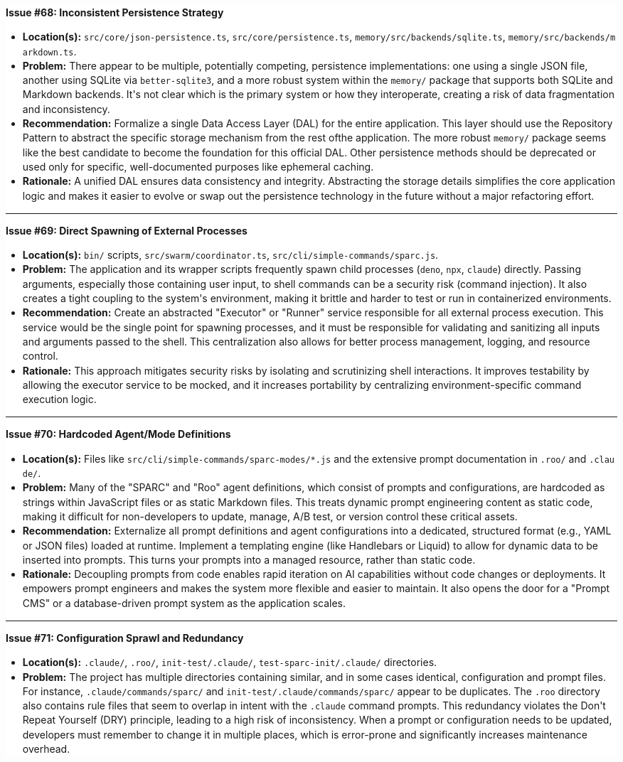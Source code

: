 **Issue #68: Inconsistent Persistence Strategy**
- **Location(s):** `src/core/json-persistence.ts`, `src/core/persistence.ts`, `memory/src/backends/sqlite.ts`, `memory/src/backends/markdown.ts`.
- **Problem:** There appear to be multiple, potentially competing, persistence implementations: one using a single JSON file, another using SQLite via `better-sqlite3`, and a more robust system within the `memory/` package that supports both SQLite and Markdown backends. It's not clear which is the primary system or how they interoperate, creating a risk of data fragmentation and inconsistency.
- **Recommendation:** Formalize a single Data Access Layer (DAL) for the entire application. This layer should use the Repository Pattern to abstract the specific storage mechanism from the rest ofthe application. The more robust `memory/` package seems like the best candidate to become the foundation for this official DAL. Other persistence methods should be deprecated or used only for specific, well-documented purposes like ephemeral caching.
- **Rationale:** A unified DAL ensures data consistency and integrity. Abstracting the storage details simplifies the core application logic and makes it easier to evolve or swap out the persistence technology in the future without a major refactoring effort.

---
**Issue #69: Direct Spawning of External Processes**
- **Location(s):** `bin/` scripts, `src/swarm/coordinator.ts`, `src/cli/simple-commands/sparc.js`.
- **Problem:** The application and its wrapper scripts frequently spawn child processes (`deno`, `npx`, `claude`) directly. Passing arguments, especially those containing user input, to shell commands can be a security risk (command injection). It also creates a tight coupling to the system's environment, making it brittle and harder to test or run in containerized environments.
- **Recommendation:** Create an abstracted "Executor" or "Runner" service responsible for all external process execution. This service would be the single point for spawning processes, and it must be responsible for validating and sanitizing all inputs and arguments passed to the shell. This centralization also allows for better process management, logging, and resource control.
- **Rationale:** This approach mitigates security risks by isolating and scrutinizing shell interactions. It improves testability by allowing the executor service to be mocked, and it increases portability by centralizing environment-specific command execution logic.

---
**Issue #70: Hardcoded Agent/Mode Definitions**
- **Location(s):** Files like `src/cli/simple-commands/sparc-modes/*.js` and the extensive prompt documentation in `.roo/` and `.claude/`.
- **Problem:** Many of the "SPARC" and "Roo" agent definitions, which consist of prompts and configurations, are hardcoded as strings within JavaScript files or as static Markdown files. This treats dynamic prompt engineering content as static code, making it difficult for non-developers to update, manage, A/B test, or version control these critical assets.
- **Recommendation:** Externalize all prompt definitions and agent configurations into a dedicated, structured format (e.g., YAML or JSON files) loaded at runtime. Implement a templating engine (like Handlebars or Liquid) to allow for dynamic data to be inserted into prompts. This turns your prompts into a managed resource, rather than static code.
- **Rationale:** Decoupling prompts from code enables rapid iteration on AI capabilities without code changes or deployments. It empowers prompt engineers and makes the system more flexible and easier to maintain. It also opens the door for a "Prompt CMS" or a database-driven prompt system as the application scales.





---
**Issue #71: Configuration Sprawl and Redundancy**
- **Location(s):** `.claude/`, `.roo/`, `init-test/.claude/`, `test-sparc-init/.claude/` directories.
- **Problem:** The project has multiple directories containing similar, and in some cases identical, configuration and prompt files. For instance, `.claude/commands/sparc/` and `init-test/.claude/commands/sparc/` appear to be duplicates. The `.roo` directory also contains rule files that seem to overlap in intent with the `.claude` command prompts. This redundancy violates the Don't Repeat Yourself (DRY) principle, leading to a high risk of inconsistency. When a prompt or configuration needs to be updated, developers must remember to change it in multiple places, which is error-prone and significantly increases maintenance overhead.